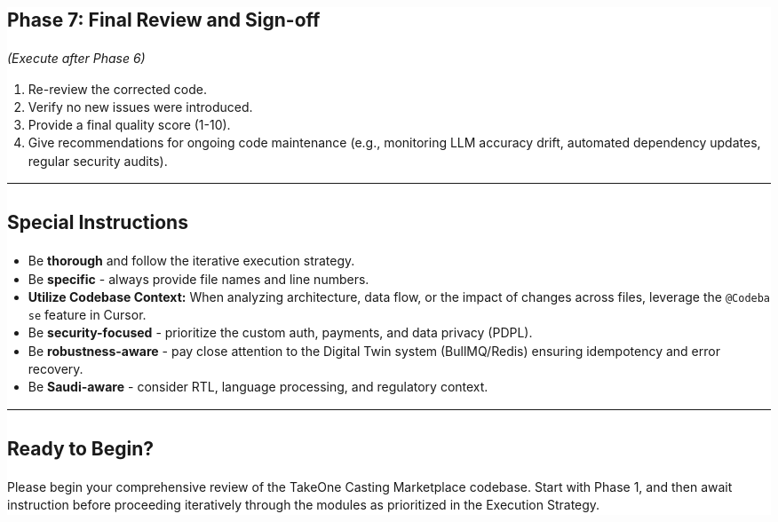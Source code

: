 ## Phase 7: Final Review and Sign-off

*(Execute after Phase 6)*

1.  Re-review the corrected code.
2.  Verify no new issues were introduced.
3.  Provide a final quality score (1-10).
4.  Give recommendations for ongoing code maintenance (e.g., monitoring LLM accuracy drift, automated dependency updates, regular security audits).

-----

## Special Instructions

  * Be **thorough** and follow the iterative execution strategy.
  * Be **specific** - always provide file names and line numbers.
  * **Utilize Codebase Context:** When analyzing architecture, data flow, or the impact of changes across files, leverage the `@Codebase` feature in Cursor.
  * Be **security-focused** - prioritize the custom auth, payments, and data privacy (PDPL).
  * Be **robustness-aware** - pay close attention to the Digital Twin system (BullMQ/Redis) ensuring idempotency and error recovery.
  * Be **Saudi-aware** - consider RTL, language processing, and regulatory context.

-----

## Ready to Begin?

Please begin your comprehensive review of the TakeOne Casting Marketplace codebase. Start with Phase 1, and then await instruction before proceeding iteratively through the modules as prioritized in the Execution Strategy.